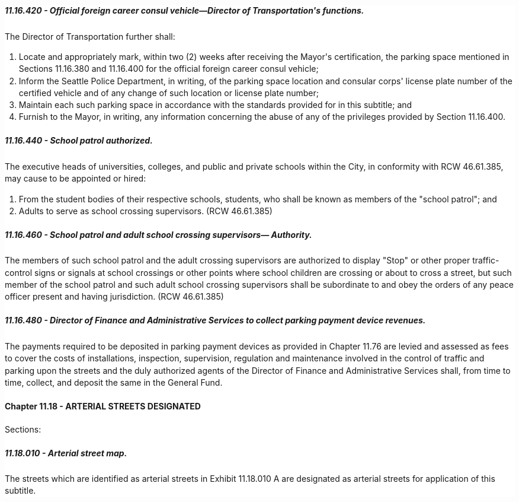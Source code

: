 
##### 11.16.420 - Official foreign career consul vehicle—Director of Transportation's functions.

The Director of Transportation further shall:


1. Locate and appropriately mark, within two (2) weeks after receiving the Mayor's certification, the parking space mentioned in Sections 11.16.380 and 11.16.400 for the official foreign career consul vehicle;
2. Inform the Seattle Police Department, in writing, of the parking space location and consular corps' license plate number of the certified vehicle and of any change of such location or license plate number;
3. Maintain each such parking space in accordance with the standards provided for in this subtitle; and
4. Furnish to the Mayor, in writing, any information concerning the abuse of any of the privileges provided by Section 11.16.400.

##### 11.16.440 - School patrol authorized.

The executive heads of universities, colleges, and public and private schools within the City, in conformity with RCW 46.61.385, may cause to be appointed or hired:


1. From the student bodies of their respective schools, students, who shall be known as members of the "school patrol"; and
2. Adults to serve as school crossing supervisors. (RCW 46.61.385)

##### 11.16.460 - School patrol and adult school crossing supervisors— Authority.

The members of such school patrol and the adult crossing supervisors are authorized to display "Stop" or other proper traffic-control signs or signals at school crossings or other points where school children are crossing or about to cross a street, but such member of the school patrol and such adult school crossing supervisors shall be subordinate to and obey the orders of any peace officer present and having jurisdiction. (RCW 46.61.385)


##### 11.16.480 - Director of Finance and Administrative Services to collect parking payment device revenues.

The payments required to be deposited in parking payment devices as provided in Chapter 11.76 are levied and assessed as fees to cover the costs of installations, inspection, supervision, regulation and maintenance involved in the control of traffic and parking upon the streets and the duly authorized agents of the Director of Finance and Administrative Services shall, from time to time, collect, and deposit the same in the General Fund.



#### Chapter 11.18 - ARTERIAL STREETS DESIGNATED

Sections:

##### 11.18.010 - Arterial street map.

The streets which are identified as arterial streets in Exhibit 11.18.010 A are designated as arterial streets for application of this subtitle.

